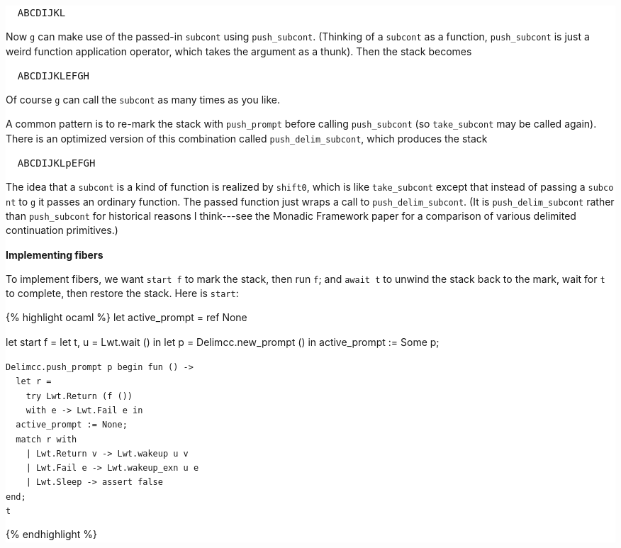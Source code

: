 <pre>
  ABCDIJKL
</pre>

Now `g` can make use of the passed-in `subcont` using
`push_subcont`. (Thinking of a `subcont` as a function, `push_subcont`
is just a weird function application operator, which takes the
argument as a thunk). Then the stack becomes

<pre>
  ABCDIJKLEFGH
</pre>

Of course `g` can call the `subcont` as many times as you like.

A common pattern is to re-mark the stack with `push_prompt` before
calling `push_subcont` (so `take_subcont` may be called again). There
is an optimized version of this combination called
`push_delim_subcont`, which produces the stack

<pre>
  ABCDIJKLpEFGH
</pre>

The idea that a `subcont` is a kind of function is realized by
`shift0`, which is like `take_subcont` except that instead of passing
a `subcont` to `g` it passes an ordinary function. The passed function
just wraps a call to `push_delim_subcont`. (It is `push_delim_subcont`
rather than `push_subcont` for historical reasons I think---see the
Monadic Framework paper for a comparison of various delimited
continuation primitives.)

<b>Implementing fibers</b>

To implement fibers, we want `start f` to mark the stack, then run
`f`; and `await t` to unwind the stack back to the mark, wait for `t`
to complete, then restore the stack. Here is `start`:

{% highlight ocaml %}
  let active_prompt = ref None
  
  let start f =
    let t, u = Lwt.wait () in
    let p = Delimcc.new_prompt () in
    active_prompt := Some p;
  
    Delimcc.push_prompt p begin fun () ->
      let r =
        try Lwt.Return (f ())
        with e -> Lwt.Fail e in
      active_prompt := None;
      match r with
        | Lwt.Return v -> Lwt.wakeup u v
        | Lwt.Fail e -> Lwt.wakeup_exn u e
        | Lwt.Sleep -> assert false
    end;
    t
{% endhighlight %}

